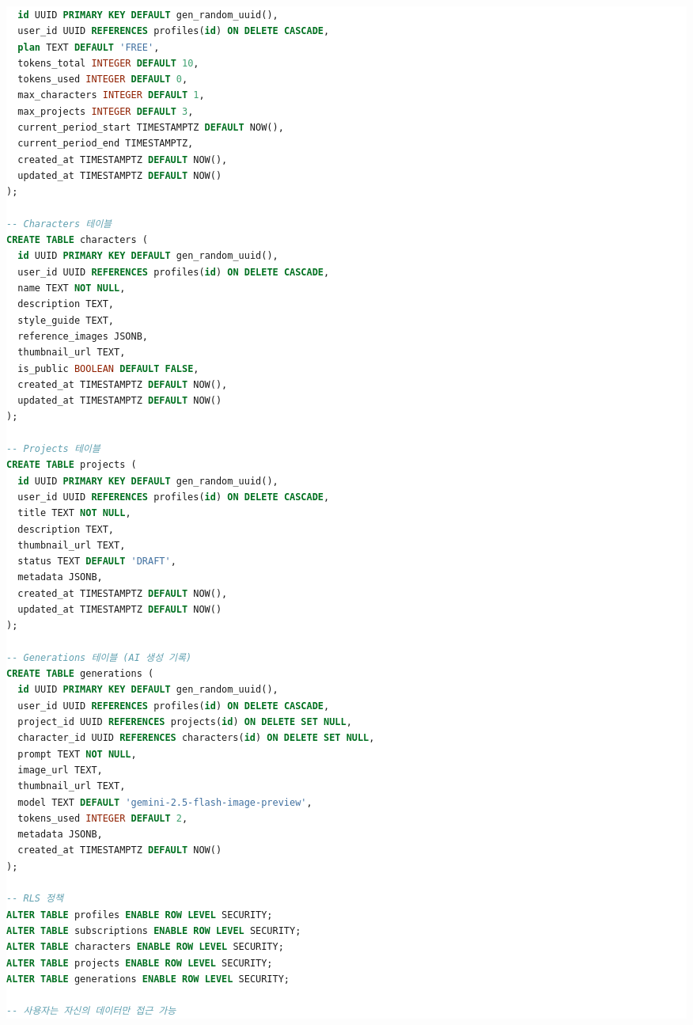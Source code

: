 ```sql
  id UUID PRIMARY KEY DEFAULT gen_random_uuid(),
  user_id UUID REFERENCES profiles(id) ON DELETE CASCADE,
  plan TEXT DEFAULT 'FREE',
  tokens_total INTEGER DEFAULT 10,
  tokens_used INTEGER DEFAULT 0,
  max_characters INTEGER DEFAULT 1,
  max_projects INTEGER DEFAULT 3,
  current_period_start TIMESTAMPTZ DEFAULT NOW(),
  current_period_end TIMESTAMPTZ,
  created_at TIMESTAMPTZ DEFAULT NOW(),
  updated_at TIMESTAMPTZ DEFAULT NOW()
);

-- Characters 테이블
CREATE TABLE characters (
  id UUID PRIMARY KEY DEFAULT gen_random_uuid(),
  user_id UUID REFERENCES profiles(id) ON DELETE CASCADE,
  name TEXT NOT NULL,
  description TEXT,
  style_guide TEXT,
  reference_images JSONB,
  thumbnail_url TEXT,
  is_public BOOLEAN DEFAULT FALSE,
  created_at TIMESTAMPTZ DEFAULT NOW(),
  updated_at TIMESTAMPTZ DEFAULT NOW()
);

-- Projects 테이블
CREATE TABLE projects (
  id UUID PRIMARY KEY DEFAULT gen_random_uuid(),
  user_id UUID REFERENCES profiles(id) ON DELETE CASCADE,
  title TEXT NOT NULL,
  description TEXT,
  thumbnail_url TEXT,
  status TEXT DEFAULT 'DRAFT',
  metadata JSONB,
  created_at TIMESTAMPTZ DEFAULT NOW(),
  updated_at TIMESTAMPTZ DEFAULT NOW()
);

-- Generations 테이블 (AI 생성 기록)
CREATE TABLE generations (
  id UUID PRIMARY KEY DEFAULT gen_random_uuid(),
  user_id UUID REFERENCES profiles(id) ON DELETE CASCADE,
  project_id UUID REFERENCES projects(id) ON DELETE SET NULL,
  character_id UUID REFERENCES characters(id) ON DELETE SET NULL,
  prompt TEXT NOT NULL,
  image_url TEXT,
  thumbnail_url TEXT,
  model TEXT DEFAULT 'gemini-2.5-flash-image-preview',
  tokens_used INTEGER DEFAULT 2,
  metadata JSONB,
  created_at TIMESTAMPTZ DEFAULT NOW()
);

-- RLS 정책
ALTER TABLE profiles ENABLE ROW LEVEL SECURITY;
ALTER TABLE subscriptions ENABLE ROW LEVEL SECURITY;
ALTER TABLE characters ENABLE ROW LEVEL SECURITY;
ALTER TABLE projects ENABLE ROW LEVEL SECURITY;
ALTER TABLE generations ENABLE ROW LEVEL SECURITY;

-- 사용자는 자신의 데이터만 접근 가능
```